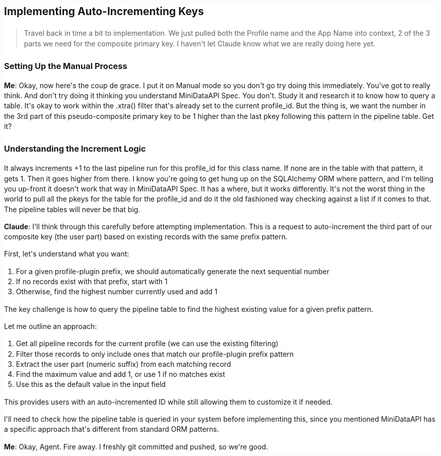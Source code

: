 
## Implementing Auto-Incrementing Keys

> Travel back in time a bit to implementation. We just pulled both the Profile
> name and the App Name into context, 2 of the 3 parts we need for the composite
> primary key. I haven't let Claude know what we are really doing here yet.

### Setting Up the Manual Process

**Me**: Okay, now here's the coup de grace. I put it on Manual mode so you don't
go try doing this immediately. You've got to really think. And don't try doing
it thinking you understand MiniDataAPI Spec. You don't. Study it and research it
to know how to query a table. It's okay to work within the .xtra() filter that's
already set to the current profile_id. But the thing is, we want the number in
the 3rd part of this pseudo-composite primary key to be 1 higher than the last
pkey following this pattern in the pipeline table. Get it? 

### Understanding the Increment Logic

It always increments +1 to the last pipeline run for this profile_id for this
class name. If none are in the table with that pattern, it gets 1. Then it goes
higher from there. I know you're going to get hung up on the SQLAlchemy ORM
where pattern, and I'm telling you up-front it doesn't work that way in
MiniDataAPI Spec. It has a where, but it works differently. It's not the worst
thing in the world to pull all the pkeys for the table for the profile_id and do
it the old fashioned way checking against a list if it comes to that. The
pipeline tables will never be that big.

**Claude**: I'll think through this carefully before attempting implementation. This is a request to auto-increment the third part of our composite key (the user part) based on existing records with the same prefix pattern.

First, let's understand what you want:
1. For a given profile-plugin prefix, we should automatically generate the next sequential number
2. If no records exist with that prefix, start with 1
3. Otherwise, find the highest number currently used and add 1

The key challenge is how to query the pipeline table to find the highest existing value for a given prefix pattern.

Let me outline an approach:

1. Get all pipeline records for the current profile (we can use the existing filtering)
2. Filter those records to only include ones that match our profile-plugin prefix pattern
3. Extract the user part (numeric suffix) from each matching record
4. Find the maximum value and add 1, or use 1 if no matches exist
5. Use this as the default value in the input field

This provides users with an auto-incremented ID while still allowing them to customize it if needed.

I'll need to check how the pipeline table is queried in your system before implementing this, since you mentioned MiniDataAPI has a specific approach that's different from standard ORM patterns.

**Me**: Okay, Agent. Fire away. I freshly git committed and pushed, so we're good.
